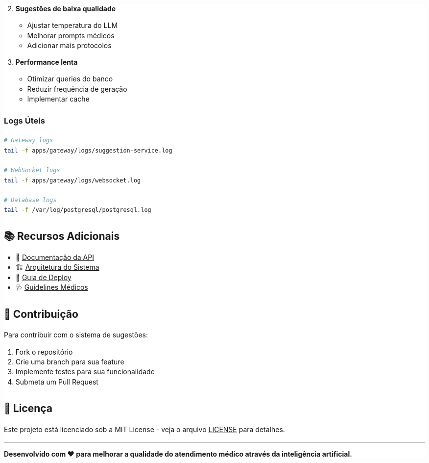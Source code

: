 2. **Sugestões de baixa qualidade**
   - Ajustar temperatura do LLM
   - Melhorar prompts médicos
   - Adicionar mais protocolos

3. **Performance lenta**
   - Otimizar queries do banco
   - Reduzir frequência de geração
   - Implementar cache

### **Logs Úteis**

```bash
# Gateway logs
tail -f apps/gateway/logs/suggestion-service.log

# WebSocket logs
tail -f apps/gateway/logs/websocket.log

# Database logs
tail -f /var/log/postgresql/postgresql.log
```

## 📚 Recursos Adicionais

- 📖 [Documentação da API](./docs/api.md)
- 🏗️ [Arquitetura do Sistema](./docs/architecture.md)
- 🚀 [Guia de Deploy](./docs/deployment.md)
- 🩺 [Guidelines Médicos](./docs/medical-guidelines.md)

## 🤝 Contribuição

Para contribuir com o sistema de sugestões:

1. Fork o repositório
2. Crie uma branch para sua feature
3. Implemente testes para sua funcionalidade
4. Submeta um Pull Request

## 📄 Licença

Este projeto está licenciado sob a MIT License - veja o arquivo [LICENSE](../../LICENSE) para detalhes.

---

**Desenvolvido com ❤️ para melhorar a qualidade do atendimento médico através da inteligência artificial.**

